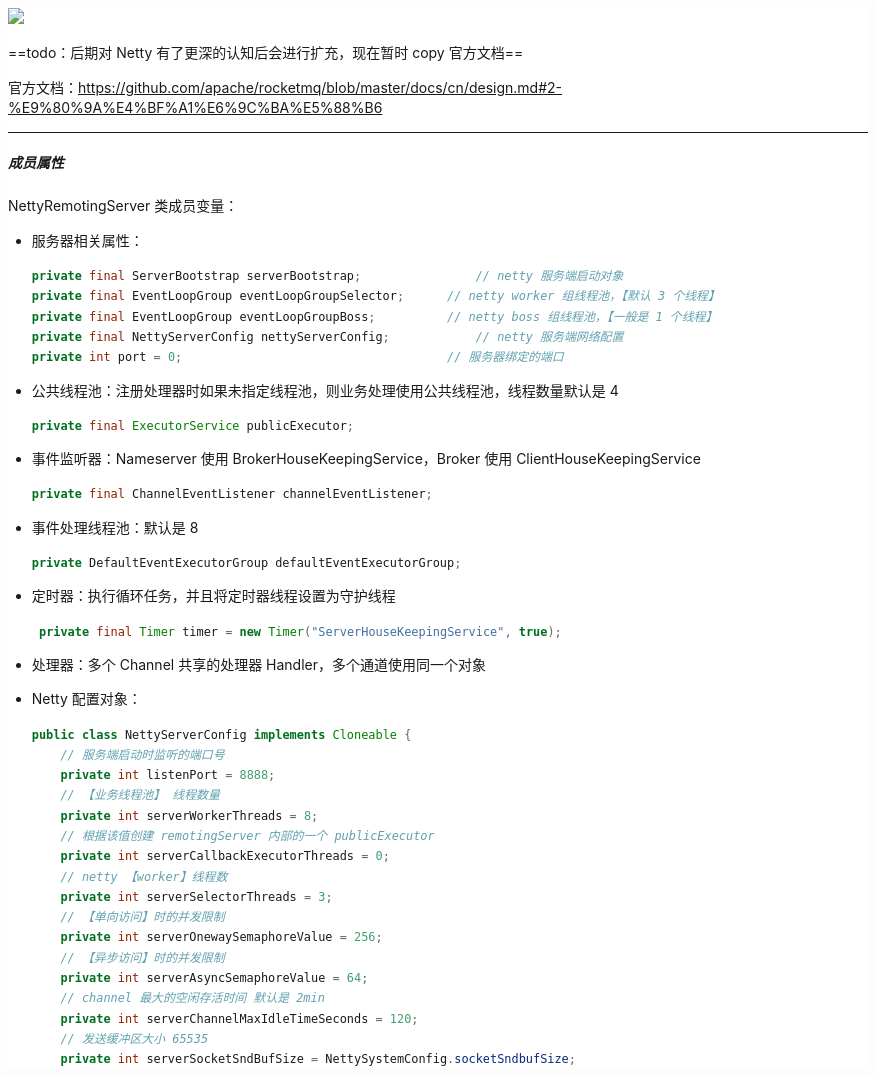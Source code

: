 ![](https://seazean.oss-cn-beijing.aliyuncs.com/img/Frame/RocketMQ-异步通信流程.png)



==todo：后期对 Netty 有了更深的认知后会进行扩充，现在暂时 copy 官方文档==

官方文档：https://github.com/apache/rocketmq/blob/master/docs/cn/design.md#2-%E9%80%9A%E4%BF%A1%E6%9C%BA%E5%88%B6



***



##### 成员属性

NettyRemotingServer 类成员变量：

* 服务器相关属性：

  ```java
  private final ServerBootstrap serverBootstrap;				// netty 服务端启动对象
  private final EventLoopGroup eventLoopGroupSelector;		// netty worker 组线程池，【默认 3 个线程】
  private final EventLoopGroup eventLoopGroupBoss;			// netty boss 组线程池，【一般是 1 个线程】
  private final NettyServerConfig nettyServerConfig;			// netty 服务端网络配置
  private int port = 0;										// 服务器绑定的端口
  ```

* 公共线程池：注册处理器时如果未指定线程池，则业务处理使用公共线程池，线程数量默认是 4 

  ```java
  private final ExecutorService publicExecutor;
  ```

* 事件监听器：Nameserver 使用 BrokerHouseKeepingService，Broker 使用 ClientHouseKeepingService

  ```java
  private final ChannelEventListener channelEventListener;
  ```

* 事件处理线程池：默认是 8

  ```java
  private DefaultEventExecutorGroup defaultEventExecutorGroup;
  ```

* 定时器：执行循环任务，并且将定时器线程设置为守护线程

  ```java
   private final Timer timer = new Timer("ServerHouseKeepingService", true);
  ```

* 处理器：多个 Channel 共享的处理器 Handler，多个通道使用同一个对象

* Netty 配置对象：

  ```java
  public class NettyServerConfig implements Cloneable {
      // 服务端启动时监听的端口号
      private int listenPort = 8888;
      // 【业务线程池】 线程数量
      private int serverWorkerThreads = 8;
      // 根据该值创建 remotingServer 内部的一个 publicExecutor
      private int serverCallbackExecutorThreads = 0;
      // netty 【worker】线程数
      private int serverSelectorThreads = 3;
      // 【单向访问】时的并发限制
      private int serverOnewaySemaphoreValue = 256;
      // 【异步访问】时的并发限制
      private int serverAsyncSemaphoreValue = 64;
      // channel 最大的空闲存活时间 默认是 2min
      private int serverChannelMaxIdleTimeSeconds = 120;
      // 发送缓冲区大小 65535
      private int serverSocketSndBufSize = NettySystemConfig.socketSndbufSize;
  ```